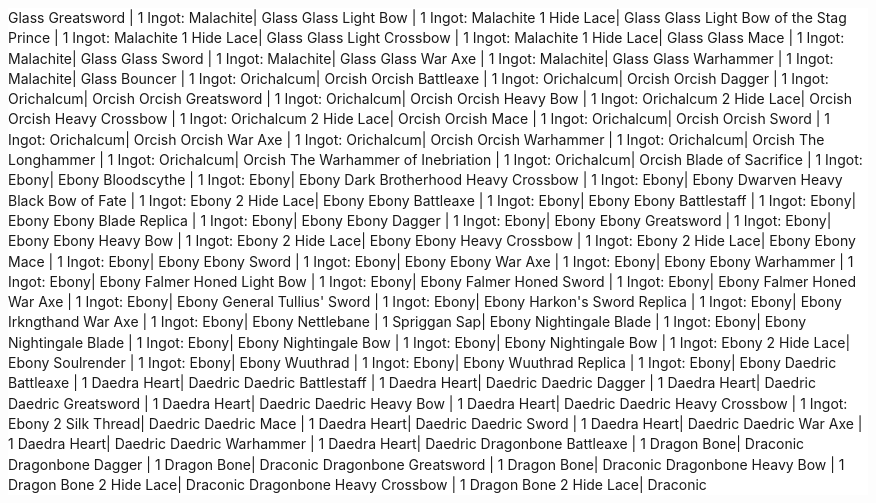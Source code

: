Glass Greatsword | 1 Ingot: Malachite| Glass
Glass Light Bow | 1 Ingot: Malachite 1 Hide Lace| Glass
Glass Light Bow of the Stag Prince | 1 Ingot: Malachite 1 Hide Lace| Glass
Glass Light Crossbow | 1 Ingot: Malachite 1 Hide Lace| Glass
Glass Mace | 1 Ingot: Malachite| Glass
Glass Sword | 1 Ingot: Malachite| Glass
Glass War Axe | 1 Ingot: Malachite| Glass
Glass Warhammer | 1 Ingot: Malachite| Glass
Bouncer | 1 Ingot: Orichalcum| Orcish
Orcish Battleaxe | 1 Ingot: Orichalcum| Orcish
Orcish Dagger | 1 Ingot: Orichalcum| Orcish
Orcish Greatsword | 1 Ingot: Orichalcum| Orcish
Orcish Heavy Bow | 1 Ingot: Orichalcum 2 Hide Lace| Orcish
Orcish Heavy Crossbow | 1 Ingot: Orichalcum 2 Hide Lace| Orcish
Orcish Mace | 1 Ingot: Orichalcum| Orcish
Orcish Sword | 1 Ingot: Orichalcum| Orcish
Orcish War Axe | 1 Ingot: Orichalcum| Orcish
Orcish Warhammer | 1 Ingot: Orichalcum| Orcish
The Longhammer | 1 Ingot: Orichalcum| Orcish
The Warhammer of Inebriation | 1 Ingot: Orichalcum| Orcish
Blade of Sacrifice | 1 Ingot: Ebony| Ebony
Bloodscythe | 1 Ingot: Ebony| Ebony
Dark Brotherhood Heavy Crossbow | 1 Ingot: Ebony| Ebony
Dwarven Heavy Black Bow of Fate | 1 Ingot: Ebony 2 Hide Lace| Ebony
Ebony Battleaxe | 1 Ingot: Ebony| Ebony
Ebony Battlestaff | 1 Ingot: Ebony| Ebony
Ebony Blade Replica | 1 Ingot: Ebony| Ebony
Ebony Dagger | 1 Ingot: Ebony| Ebony
Ebony Greatsword | 1 Ingot: Ebony| Ebony
Ebony Heavy Bow | 1 Ingot: Ebony 2 Hide Lace| Ebony
Ebony Heavy Crossbow | 1 Ingot: Ebony 2 Hide Lace| Ebony
Ebony Mace | 1 Ingot: Ebony| Ebony
Ebony Sword | 1 Ingot: Ebony| Ebony
Ebony War Axe | 1 Ingot: Ebony| Ebony
Ebony Warhammer | 1 Ingot: Ebony| Ebony
Falmer Honed Light Bow | 1 Ingot: Ebony| Ebony
Falmer Honed Sword | 1 Ingot: Ebony| Ebony
Falmer Honed War Axe | 1 Ingot: Ebony| Ebony
General Tullius' Sword | 1 Ingot: Ebony| Ebony
Harkon's Sword Replica | 1 Ingot: Ebony| Ebony
Irkngthand War Axe | 1 Ingot: Ebony| Ebony
Nettlebane | 1 Spriggan Sap| Ebony
Nightingale Blade | 1 Ingot: Ebony| Ebony
Nightingale Blade | 1 Ingot: Ebony| Ebony
Nightingale Bow | 1 Ingot: Ebony| Ebony
Nightingale Bow | 1 Ingot: Ebony 2 Hide Lace| Ebony
Soulrender | 1 Ingot: Ebony| Ebony
Wuuthrad | 1 Ingot: Ebony| Ebony
Wuuthrad Replica | 1 Ingot: Ebony| Ebony
Daedric Battleaxe | 1 Daedra Heart| Daedric
Daedric Battlestaff | 1 Daedra Heart| Daedric
Daedric Dagger | 1 Daedra Heart| Daedric
Daedric Greatsword | 1 Daedra Heart| Daedric
Daedric Heavy Bow | 1 Daedra Heart| Daedric
Daedric Heavy Crossbow | 1 Ingot: Ebony 2 Silk Thread| Daedric
Daedric Mace | 1 Daedra Heart| Daedric
Daedric Sword | 1 Daedra Heart| Daedric
Daedric War Axe | 1 Daedra Heart| Daedric
Daedric Warhammer | 1 Daedra Heart| Daedric
Dragonbone Battleaxe | 1 Dragon Bone| Draconic
Dragonbone Dagger | 1 Dragon Bone| Draconic
Dragonbone Greatsword | 1 Dragon Bone| Draconic
Dragonbone Heavy Bow | 1 Dragon Bone 2 Hide Lace| Draconic
Dragonbone Heavy Crossbow | 1 Dragon Bone 2 Hide Lace| Draconic
